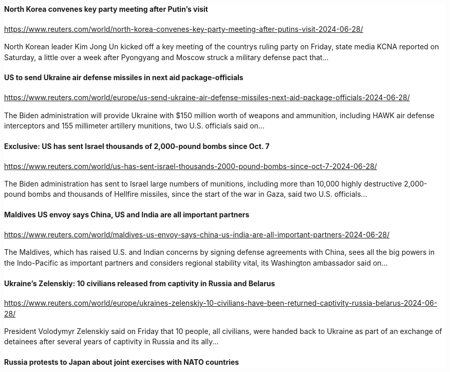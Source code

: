 #### North Korea convenes key party meeting after Putin’s visit

<span style="color: blue!80!green"><https://www.reuters.com/world/north-korea-convenes-key-party-meeting-after-putins-visit-2024-06-28/></span>

North Korean leader Kim Jong Un kicked off a key meeting of the countrys
ruling party on Friday, state media KCNA reported on Saturday, a little
over a week after Pyongyang and Moscow struck a military defense pact
that...

#### US to send Ukraine air defense missiles in next aid package-officials

<span style="color: blue!80!green"><https://www.reuters.com/world/europe/us-send-ukraine-air-defense-missiles-next-aid-package-officials-2024-06-28/></span>

The Biden administration will provide Ukraine with \$150 million worth
of weapons and ammunition, including HAWK air defense interceptors and
155 millimeter artillery munitions, two U.S. officials said on...

#### Exclusive: US has sent Israel thousands of 2,000-pound bombs since Oct. 7

<span style="color: blue!80!green"><https://www.reuters.com/world/us-has-sent-israel-thousands-2000-pound-bombs-since-oct-7-2024-06-28/></span>

The Biden administration has sent to Israel large numbers of munitions,
including more than 10,000 highly destructive 2,000-pound bombs and
thousands of Hellfire missiles, since the start of the war in Gaza, said
two U.S. officials...

#### Maldives US envoy says China, US and India are all important partners

<span style="color: blue!80!green"><https://www.reuters.com/world/maldives-us-envoy-says-china-us-india-are-all-important-partners-2024-06-28/></span>

The Maldives, which has raised U.S. and Indian concerns by signing
defense agreements with China, sees all the big powers in the
Indo-Pacific as important partners and considers regional stability
vital, its Washington ambassador said on...

#### Ukraine’s Zelenskiy: 10 civilians released from captivity in Russia and Belarus

<span style="color: blue!80!green"><https://www.reuters.com/world/europe/ukraines-zelenskiy-10-civilians-have-been-returned-captivity-russia-belarus-2024-06-28/></span>

President Volodymyr Zelenskiy said on Friday that 10 people, all
civilians, were handed back to Ukraine as part of an exchange of
detainees after several years of captivity in Russia and its ally...

#### Russia protests to Japan about joint exercises with NATO countries
